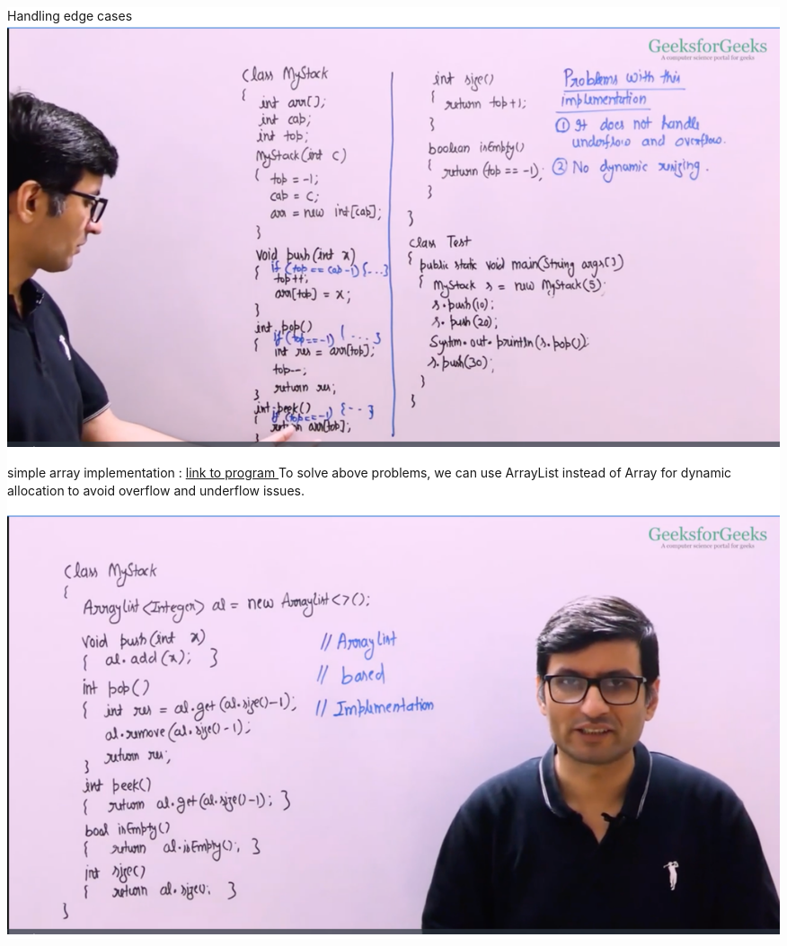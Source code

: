 Handling edge cases
![img_7.png](img_7.png)

simple array implementation : [link to program ](../classes/MyStackArrayImp.java)
To solve above problems, we can use ArrayList instead of Array for dynamic allocation to avoid overflow and underflow issues.

![img_8.png](img_8.png)
